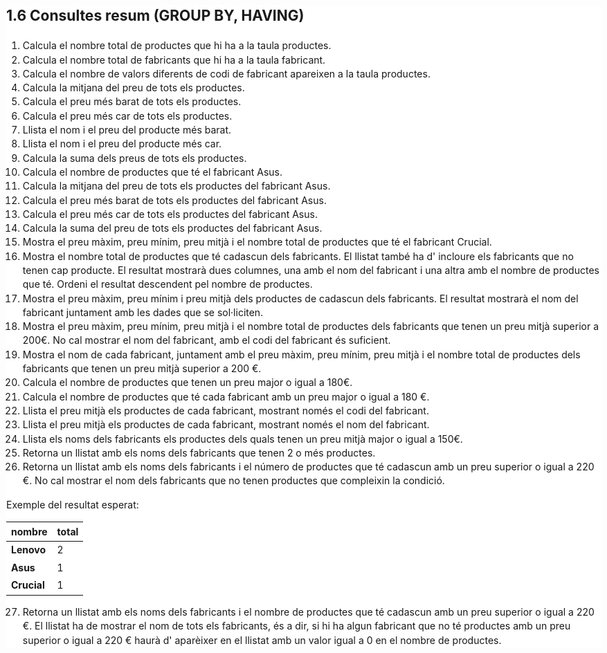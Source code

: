 ## 1.6 Consultes resum (GROUP BY, HAVING)

1. Calcula el nombre total de productes que hi ha a la taula productes.
2. Calcula el nombre total de fabricants que hi ha a la taula fabricant.
3. Calcula el nombre de valors diferents de codi de fabricant apareixen a la taula productes.
4. Calcula la mitjana del preu de tots els productes.
5. Calcula el preu més barat de tots els productes.
6. Calcula el preu més car de tots els productes.
7. Llista el nom i el preu del producte més barat.
8. Llista el nom i el preu del producte més car.
9. Calcula la suma dels preus de tots els productes.
10. Calcula el nombre de productes que té el fabricant Asus.
11. Calcula la mitjana del preu de tots els productes del fabricant Asus.
12. Calcula el preu més barat de tots els productes del fabricant Asus.
13. Calcula el preu més car de tots els productes del fabricant Asus.
14. Calcula la suma del preu de tots els productes del fabricant Asus.
15. Mostra el preu màxim, preu mínim, preu mitjà i el nombre total de productes que té el fabricant Crucial.
16. Mostra el nombre total de productes que té cadascun dels fabricants. El llistat també ha d' incloure els fabricants que no tenen cap producte. El resultat mostrarà dues columnes, una amb el nom del fabricant i una altra amb el nombre de productes que té. Ordeni el resultat descendent pel nombre de productes.
17. Mostra el preu màxim, preu mínim i preu mitjà dels productes de cadascun dels fabricants. El resultat mostrarà el nom del fabricant juntament amb les dades que se sol·liciten.
18. Mostra el preu màxim, preu mínim, preu mitjà i el nombre total de productes dels fabricants que tenen un preu mitjà superior a 200€. No cal mostrar el nom del fabricant, amb el codi del fabricant és suficient.
19. Mostra el nom de cada fabricant, juntament amb el preu màxim, preu mínim, preu mitjà i el nombre total de productes dels fabricants que tenen un preu mitjà superior a 200 €.
20. Calcula el nombre de productes que tenen un preu major o igual a 180€.
21. Calcula el nombre de productes que té cada fabricant amb un preu major o igual a 180 €.
22. Llista el preu mitjà els productes de cada fabricant, mostrant només el codi del fabricant.
23. Llista el preu mitjà els productes de cada fabricant, mostrant només el nom del fabricant.
24. Llista els noms dels fabricants els productes dels quals tenen un preu mitjà major o igual a 150€.
25. Retorna un llistat amb els noms dels fabricants que tenen 2 o més productes.
26. Retorna un llistat amb els noms dels fabricants i el número de productes que té cadascun amb un preu superior o igual a 220 €. No cal mostrar el nom dels fabricants que no tenen productes que compleixin la condició.

Exemple del resultat esperat:

| **nombre** | **total** |
| --- | --- |
| **Lenovo** | 2 |
| **Asus** | 1 |
| **Crucial** | 1 |

27. Retorna un llistat amb els noms dels fabricants i el nombre de productes que té cadascun amb un preu superior o igual a 220 €. El llistat ha de mostrar el nom de tots els fabricants, és a dir, si hi ha algun fabricant que no té productes amb un preu superior o igual a 220 € haurà d' aparèixer en el llistat amb un valor igual a 0 en el nombre de productes.
